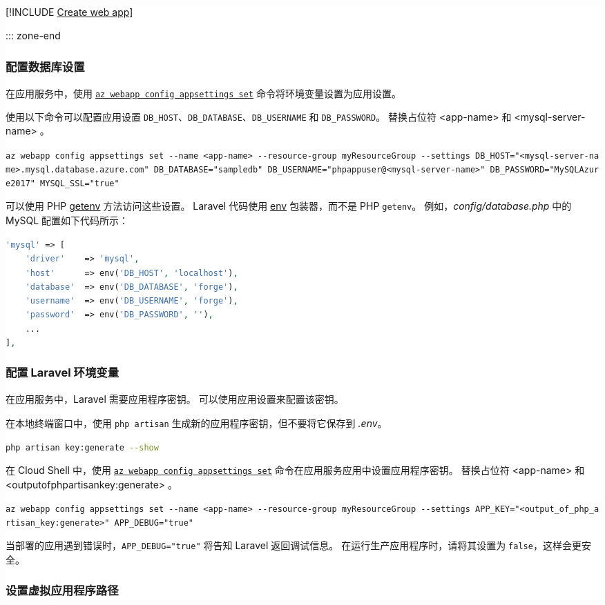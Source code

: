[!INCLUDE [Create web app](../../includes/app-service-web-create-web-app-php-linux-no-h.md)] 

::: zone-end

### <a name="configure-database-settings"></a>配置数据库设置

在应用服务中，使用 [`az webapp config appsettings set`](/cli/azure/webapp/config/appsettings?view=azure-cli-latest&preserve-view=true#az-webapp-config-appsettings-set) 命令将环境变量设置为应用设置。

使用以下命令可以配置应用设置 `DB_HOST`、`DB_DATABASE`、`DB_USERNAME` 和 `DB_PASSWORD`。 替换占位符 &lt;app-name> 和 &lt;mysql-server-name> 。

```azurecli-interactive
az webapp config appsettings set --name <app-name> --resource-group myResourceGroup --settings DB_HOST="<mysql-server-name>.mysql.database.azure.com" DB_DATABASE="sampledb" DB_USERNAME="phpappuser@<mysql-server-name>" DB_PASSWORD="MySQLAzure2017" MYSQL_SSL="true"
```

可以使用 PHP [getenv](https://www.php.net/manual/en/function.getenv.php) 方法访问这些设置。 Laravel 代码使用 [env](https://laravel.com/docs/5.4/helpers#method-env) 包装器，而不是 PHP `getenv`。 例如，_config/database.php_ 中的 MySQL 配置如下代码所示：

```php
'mysql' => [
    'driver'    => 'mysql',
    'host'      => env('DB_HOST', 'localhost'),
    'database'  => env('DB_DATABASE', 'forge'),
    'username'  => env('DB_USERNAME', 'forge'),
    'password'  => env('DB_PASSWORD', ''),
    ...
],
```

### <a name="configure-laravel-environment-variables"></a>配置 Laravel 环境变量

在应用服务中，Laravel 需要应用程序密钥。 可以使用应用设置来配置该密钥。

在本地终端窗口中，使用 `php artisan` 生成新的应用程序密钥，但不要将它保存到 _.env_。

```bash
php artisan key:generate --show
```

在 Cloud Shell 中，使用 [`az webapp config appsettings set`](/cli/azure/webapp/config/appsettings?view=azure-cli-latest&preserve-view=true#az-webapp-config-appsettings-set) 命令在应用服务应用中设置应用程序密钥。 替换占位符 &lt;app-name> 和 &lt;outputofphpartisankey:generate> 。

```azurecli-interactive
az webapp config appsettings set --name <app-name> --resource-group myResourceGroup --settings APP_KEY="<output_of_php_artisan_key:generate>" APP_DEBUG="true"
```

当部署的应用遇到错误时，`APP_DEBUG="true"` 将告知 Laravel 返回调试信息。 在运行生产应用程序时，请将其设置为 `false`，这样会更安全。

### <a name="set-the-virtual-application-path"></a>设置虚拟应用程序路径
